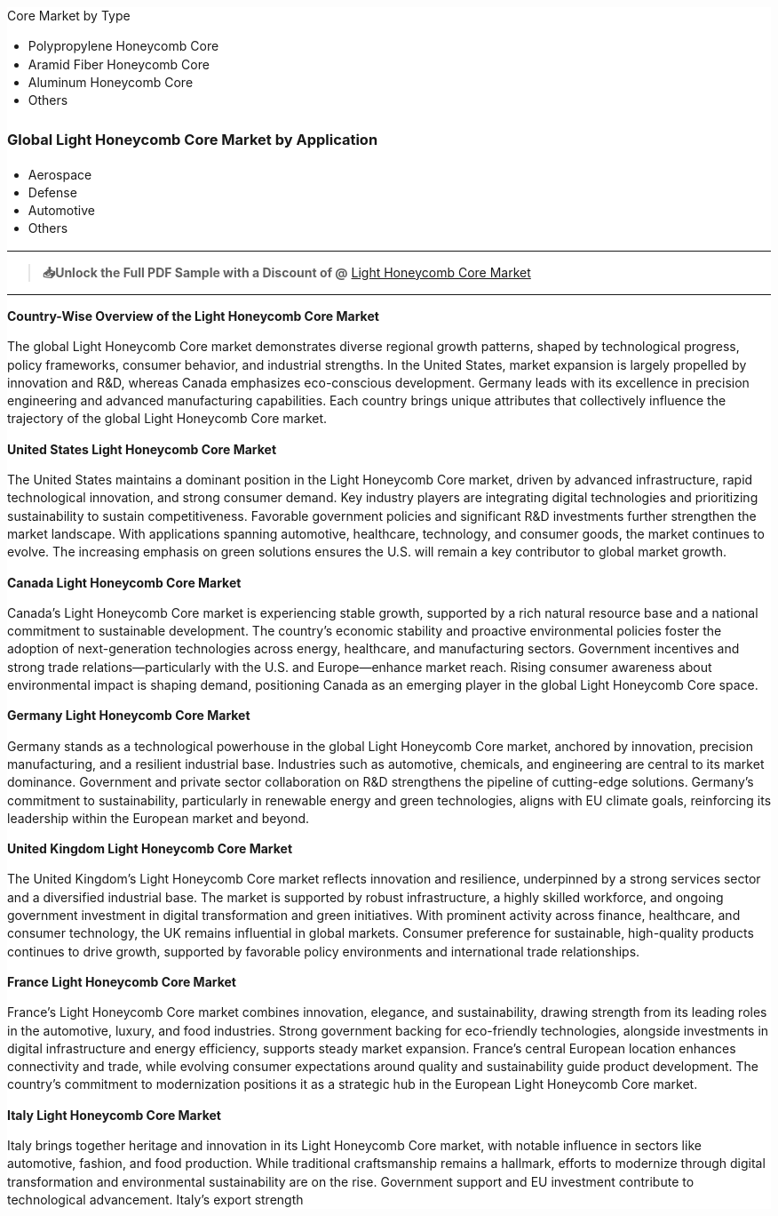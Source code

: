 Core Market by Type</h3><ul><li>Polypropylene Honeycomb Core</li><li>Aramid Fiber Honeycomb Core</li><li>Aluminum Honeycomb Core</li><li>Others</li></ul><h3>Global Light Honeycomb Core Market by Application</h3><ul><li>Aerospace</li><li>Defense</li><li>Automotive</li><li>Others</li></ul></p><hr /><blockquote><p><strong>📥Unlock the Full PDF Sample with a Discount of @</strong> <a href="https://www.marketresearchintellect.com/ask-for-discount/?rid=938605&amp;utm_source=Github-April&amp;utm_medium=019">Light Honeycomb Core Market</a></p></blockquote><hr /><p class="" data-start="217" data-end="261"><strong data-start="217" data-end="261">Country-Wise Overview of the Light Honeycomb Core Market</strong></p><p class="" data-start="263" data-end="774">The global Light Honeycomb Core market demonstrates diverse regional growth patterns, shaped by technological progress, policy frameworks, consumer behavior, and industrial strengths. In the United States, market expansion is largely propelled by innovation and R&amp;D, whereas Canada emphasizes eco-conscious development. Germany leads with its excellence in precision engineering and advanced manufacturing capabilities. Each country brings unique attributes that collectively influence the trajectory of the global Light Honeycomb Core market.</p><p class="" data-start="776" data-end="1421"><strong data-start="776" data-end="805">United States Light Honeycomb Core Market</strong></p><p class="" data-start="776" data-end="1421">The United States maintains a dominant position in the Light Honeycomb Core market, driven by advanced infrastructure, rapid technological innovation, and strong consumer demand. Key industry players are integrating digital technologies and prioritizing sustainability to sustain competitiveness. Favorable government policies and significant R&amp;D investments further strengthen the market landscape. With applications spanning automotive, healthcare, technology, and consumer goods, the market continues to evolve. The increasing emphasis on green solutions ensures the U.S. will remain a key contributor to global market growth.</p><p class="" data-start="1423" data-end="2019"><strong data-start="1423" data-end="1445">Canada Light Honeycomb Core Market</strong></p><p class="" data-start="1423" data-end="2019">Canada&rsquo;s Light Honeycomb Core market is experiencing stable growth, supported by a rich natural resource base and a national commitment to sustainable development. The country&rsquo;s economic stability and proactive environmental policies foster the adoption of next-generation technologies across energy, healthcare, and manufacturing sectors. Government incentives and strong trade relations&mdash;particularly with the U.S. and Europe&mdash;enhance market reach. Rising consumer awareness about environmental impact is shaping demand, positioning Canada as an emerging player in the global Light Honeycomb Core space.</p><p class="" data-start="2021" data-end="2591"><strong data-start="2021" data-end="2044">Germany Light Honeycomb Core Market</strong></p><p class="" data-start="2021" data-end="2591">Germany stands as a technological powerhouse in the global Light Honeycomb Core market, anchored by innovation, precision manufacturing, and a resilient industrial base. Industries such as automotive, chemicals, and engineering are central to its market dominance. Government and private sector collaboration on R&amp;D strengthens the pipeline of cutting-edge solutions. Germany&rsquo;s commitment to sustainability, particularly in renewable energy and green technologies, aligns with EU climate goals, reinforcing its leadership within the European market and beyond.</p><p class="" data-start="2593" data-end="3221"><strong data-start="2593" data-end="2623">United Kingdom Light Honeycomb Core Market</strong></p><p class="" data-start="2593" data-end="3221">The United Kingdom&rsquo;s Light Honeycomb Core market reflects innovation and resilience, underpinned by a strong services sector and a diversified industrial base. The market is supported by robust infrastructure, a highly skilled workforce, and ongoing government investment in digital transformation and green initiatives. With prominent activity across finance, healthcare, and consumer technology, the UK remains influential in global markets. Consumer preference for sustainable, high-quality products continues to drive growth, supported by favorable policy environments and international trade relationships.</p><p class="" data-start="3223" data-end="3838"><strong data-start="3223" data-end="3245">France Light Honeycomb Core Market</strong></p><p class="" data-start="3223" data-end="3838">France&rsquo;s Light Honeycomb Core market combines innovation, elegance, and sustainability, drawing strength from its leading roles in the automotive, luxury, and food industries. Strong government backing for eco-friendly technologies, alongside investments in digital infrastructure and energy efficiency, supports steady market expansion. France&rsquo;s central European location enhances connectivity and trade, while evolving consumer expectations around quality and sustainability guide product development. The country&rsquo;s commitment to modernization positions it as a strategic hub in the European Light Honeycomb Core market.</p><p class="" data-start="3840" data-end="4422"><strong data-start="3840" data-end="3861">Italy Light Honeycomb Core Market</strong></p><p class="" data-start="3840" data-end="4422">Italy brings together heritage and innovation in its Light Honeycomb Core market, with notable influence in sectors like automotive, fashion, and food production. While traditional craftsmanship remains a hallmark, efforts to modernize through digital transformation and environmental sustainability are on the rise. Government support and EU investment contribute to technological advancement. Italy&rsquo;s export strength